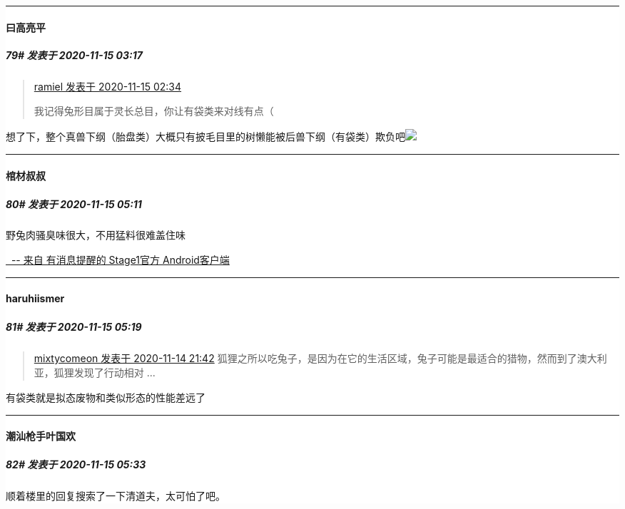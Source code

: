 

*****

####  曰高亮平  
##### 79#       发表于 2020-11-15 03:17



<blockquote><a href="httphttps://bbs.saraba1st.com/2b/forum.php?mod=redirect&amp;goto=findpost&amp;pid=49397111&amp;ptid=1972252" target="_blank">ramiel 发表于 2020-11-15 02:34</a>

我记得兔形目属于灵长总目，你让有袋类来对线有点（</blockquote>
想了下，整个真兽下纲（胎盘类）大概只有披毛目里的树懒能被后兽下纲（有袋类）欺负吧<img src="https://static.saraba1st.com/image/smiley/face2017/068.png" referrerpolicy="no-referrer">







*****

####  棺材叔叔  
##### 80#       发表于 2020-11-15 05:11




野兔肉骚臭味很大，不用猛料很难盖住味

[  -- 来自 有消息提醒的 Stage1官方 Android客户端](https://www.coolapk.com/apk/140634)







*****

####  haruhiismer  
##### 81#       发表于 2020-11-15 05:19



<blockquote><a href="httphttps://bbs.saraba1st.com/2b/forum.php?mod=redirect&amp;goto=findpost&amp;pid=49395228&amp;ptid=1972252" target="_blank">mixtycomeon 发表于 2020-11-14 21:42</a>
狐狸之所以吃兔子，是因为在它的生活区域，兔子可能是最适合的猎物，然而到了澳大利亚，狐狸发现了行动相对 ...</blockquote>
有袋类就是拟态废物和类似形态的性能差远了







*****

####  潮汕枪手叶国欢  
##### 82#       发表于 2020-11-15 05:33




顺着楼里的回复搜索了一下清道夫，太可怕了吧。
